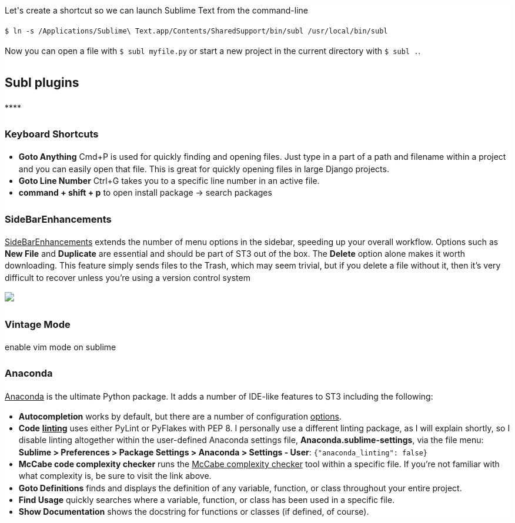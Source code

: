 Let's create a shortcut so we can launch Sublime Text from the command-line

```text
$ ln -s /Applications/Sublime\ Text.app/Contents/SharedSupport/bin/subl /usr/local/bin/subl
```

Now you can open a file with `$ subl myfile.py` or start a new project in the current directory with `$ subl .`.

## Subl plugins

\*\*\*\*

### Keyboard Shortcuts

* **Goto Anything** Cmd+P is used for quickly finding and opening files. Just type in a part of a path and filename within a project and you can easily open that file. This is great for quickly opening files in large Django projects.
* **Goto Line Number** Ctrl+G takes you to a specific line number in an active file.
* **command + shift + p**  to open install package -&gt; search packages 

### SideBarEnhancements

[SideBarEnhancements](https://sublime.wbond.net/packages/SideBarEnhancements) extends the number of menu options in the sidebar, speeding up your overall workflow. Options such as **New File** and **Duplicate** are essential and should be part of ST3 out of the box. The **Delete** option alone makes it worth downloading. This feature simply sends files to the Trash, which may seem trivial, but if you delete a file without it, then it’s very difficult to recover unless you’re using a version control system

![](../.gitbook/assets/image.png)

### Vintage Mode

enable vim mode on sublime

### Anaconda

[Anaconda](https://sublime.wbond.net/packages/Anaconda) is the ultimate Python package. It adds a number of IDE-like features to ST3 including the following:

* **Autocompletion** works by default, but there are a number of configuration [options](https://github.com/DamnWidget/anaconda#anaconda-autocompletion).
* **Code** [**linting**](http://en.wikipedia.org/wiki/Lint_%28software%29) uses either PyLint or PyFlakes with PEP 8. I personally use a different linting package, as I will explain shortly, so I disable linting altogether within the user-defined Anaconda settings file, **Anaconda.sublime-settings**, via the file menu: **Sublime &gt; Preferences &gt; Package Settings &gt; Anaconda &gt; Settings - User**: `{"anaconda_linting": false}`
* **McCabe code complexity checker** runs the [McCabe complexity checker](http://en.wikipedia.org/wiki/Cyclomatic_complexity) tool within a specific file. If you’re not familiar with what complexity is, be sure to visit the link above.
* **Goto Definitions** finds and displays the definition of any variable, function, or class throughout your entire project.
* **Find Usage** quickly searches where a variable, function, or class has been used in a specific file.
* **Show Documentation** shows the docstring for functions or classes \(if defined, of course\).
